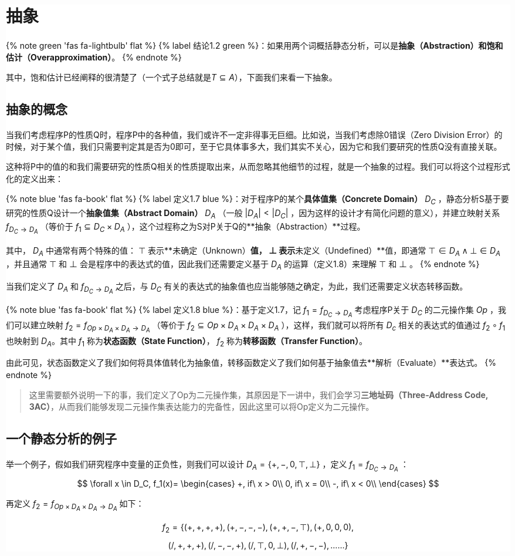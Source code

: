 # 抽象

{% note green 'fas fa-lightbulb' flat %}
{% label 结论1.2 green %}：如果用两个词概括静态分析，可以是**抽象（Abstraction）**和**饱和估计（Overapproximation）**。
{% endnote %}

其中，饱和估计已经阐释的很清楚了（一个式子总结就是$T \subseteq A$），下面我们来看一下抽象。

## 抽象的概念

当我们考虑程序P的性质Q时，程序P中的各种值，我们或许不一定非得事无巨细。比如说，当我们考虑除0错误（Zero Division Error）的时候，对于某个值，我们只需要判定其是否为0即可，至于它具体事多大，我们其实不关心，因为它和我们要研究的性质Q没有直接关联。

这种将P中的值的和我们需要研究的性质Q相关的性质提取出来，从而忽略其他细节的过程，就是一个抽象的过程。我们可以将这个过程形式化的定义出来：

{% note blue 'fas fa-book' flat %}
{% label 定义1.7 blue %}：对于程序P的某个**具体值集（Concrete Domain）** $D_C$ ，静态分析S基于要研究的性质Q设计一个**抽象值集（Abstract Domain）** $D_A$ （一般 $|D_A| < |D_C|$ ，因为这样的设计才有简化问题的意义），并建立映射关系 $f_{D_C \to D_A}$ （等价于 $f_1 \subseteq D_C \times D_A$ ），这个过程称之为S对P关于Q的**抽象（Abstraction）**过程。

其中， $D_A$ 中通常有两个特殊的值： $\top$ 表示**未确定（Unknown）**值， $\bot$ 表示**未定义（Undefined）**值，即通常 $\top \in D_A \wedge \bot \in D_A$ ，并且通常 $\top$ 和 $\bot$ 会是程序中的表达式的值，因此我们还需要定义基于 $D_A$ 的运算（定义1.8）来理解 $\top$ 和 $\bot$ 。
{% endnote %}

当我们定义了 $D_A$ 和 $f_{D_C\to D_A}$ 之后，与 $D_C$ 有关的表达式的抽象值也应当能够随之确定，为此，我们还需要定义状态转移函数。

{% note blue 'fas fa-book' flat %}
{% label 定义1.8 blue %}：基于定义1.7，记 $f_1 = f_{D_C \to D_A}$ 考虑程序P关于 $D_C$ 的二元操作集 $Op$ ，我们可以建立映射 $f_2 = f_{Op \times D_A \times D_A \to D_A}$ （等价于 $f_2 \subseteq Op \times D_A \times D_A\times D_A$ ），这样，我们就可以将所有 $D_c$ 相关的表达式的值通过 $f_2 \circ f_1$ 也映射到 $D_A$。其中 $f_1$ 称为**状态函数（State Function）**， $f_2$ 称为**转移函数（Transfer Function）**。

由此可见，状态函数定义了我们如何将具体值转化为抽象值，转移函数定义了我们如何基于抽象值去**解析（Evaluate）**表达式。
{% endnote %}

> 这里需要额外说明一下的事，我们定义了Op为二元操作集，其原因是下一讲中，我们会学习**三地址码（Three-Address Code, 3AC）**，从而我们能够发现二元操作集表达能力的完备性，因此这里可以将Op定义为二元操作。

## 一个静态分析的例子

举一个例子，假如我们研究程序中变量的正负性，则我们可以设计 $D_A = \{+, -, 0, \top, \bot\}$ ，定义 $f_1 = f_{D_C\to D_A}$ ：
$$
\forall x \in D_C,
f_1(x)= \begin{cases}
+, if\ x > 0\\
0, if\ x = 0\\
-, if\ x < 0\\
\end{cases}
$$

再定义 $f_2 = f_{Op\times D_A\times D_A \to D_A}$ 如下：

$$
f_2 = \{(+, +, +, +), (+, -, -, -), (+, +, -, \top), (+, 0, 0, 0),
$$
$$
(/, +, +, +), (/, -, -, +), (/, \top, 0, \bot), (/, +, -, -), ......\}
$$
